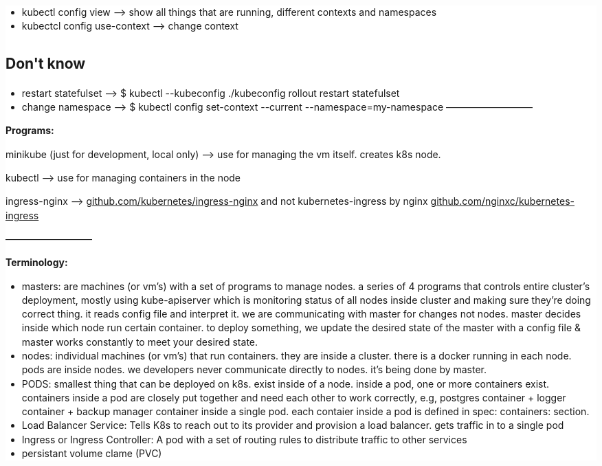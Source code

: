 - <span class="s1" style="font-variant-numeric: normal; font-variant-east-asian: normal; font-variant-alternates: normal; font-kerning: auto; font-optical-sizing: auto; font-feature-settings: normal; font-variation-settings: normal; font-variant-position: normal; font-stretch: normal; font-size: 12px; line-height: normal;"></span>kubectl config view —> show all things that are running, different contexts and namespaces
- <span class="s1" style="font-variant-numeric: normal; font-variant-east-asian: normal; font-variant-alternates: normal; font-kerning: auto; font-optical-sizing: auto; font-feature-settings: normal; font-variation-settings: normal; font-variant-position: normal; font-stretch: normal; font-size: 12px; line-height: normal;"></span>kubectcl config use-context <namespace> —> change context

## Don't know
- restart statefulset --> $ kubectl --kubeconfig ./kubeconfig rollout restart statefulset <shopping-stage-back-pgha1-mbrq>
- change namespace --> $ kubectl config set-context --current --namespace=my-namespace
—————————

**Programs:**

minikube (just for development, local only) —> use for managing the vm itself. creates k8s node.

kubectl —> use for managing containers in the node

ingress-nginx —> [github.com/kubernetes/ingress-nginx](http://github.com/kubernetes/ingress-nginx) and not kubernetes-ingress by nginx [github.com/nginxc/kubernetes-ingress](http://github.com/nginxc/kubernetes-ingress)

—————————

**Terminology:**

- <span class="s1" style="font-variant-numeric: normal; font-variant-east-asian: normal; font-variant-alternates: normal; font-kerning: auto; font-optical-sizing: auto; font-feature-settings: normal; font-variation-settings: normal; font-variant-position: normal; font-stretch: normal; font-size: 12px; line-height: normal;"></span>masters: are machines (or vm’s) with a set of programs to manage nodes. a series of 4 programs that controls entire cluster’s deployment, mostly using kube-apiserver which is monitoring status of all nodes inside cluster and making sure they’re doing correct thing. it reads config file and interpret it. we are communicating with master for changes not nodes. master decides inside which node run certain container. to deploy something, we update the desired state of the master with a config file & master works constantly to meet your desired state.
- <span class="s1" style="font-variant-numeric: normal; font-variant-east-asian: normal; font-variant-alternates: normal; font-kerning: auto; font-optical-sizing: auto; font-feature-settings: normal; font-variation-settings: normal; font-variant-position: normal; font-stretch: normal; font-size: 12px; line-height: normal;"></span>nodes: individual machines (or vm’s) that run containers. they are inside a cluster. there is a docker running in each node. pods are inside nodes. we developers never communicate directly to nodes. it’s being done by master.
- <span class="s1" style="font-variant-numeric: normal; font-variant-east-asian: normal; font-variant-alternates: normal; font-kerning: auto; font-optical-sizing: auto; font-feature-settings: normal; font-variation-settings: normal; font-variant-position: normal; font-stretch: normal; font-size: 12px; line-height: normal;"></span>PODS: smallest thing that can be deployed on k8s. exist inside of a node. inside a pod, one or more containers exist. containers inside a pod are closely put together and need each other to work correctly, e.g, postgres container + logger container + backup manager container inside a single pod. each contaier inside a pod is defined in spec: containers: section.
- <span class="s1" style="font-variant-numeric: normal; font-variant-east-asian: normal; font-variant-alternates: normal; font-kerning: auto; font-optical-sizing: auto; font-feature-settings: normal; font-variation-settings: normal; font-variant-position: normal; font-stretch: normal; font-size: 12px; line-height: normal;"></span>Load Balancer Service: Tells K8s to reach out to its provider and provision a load balancer. gets traffic in to a single pod
- <span class="s1" style="font-variant-numeric: normal; font-variant-east-asian: normal; font-variant-alternates: normal; font-kerning: auto; font-optical-sizing: auto; font-feature-settings: normal; font-variation-settings: normal; font-variant-position: normal; font-stretch: normal; font-size: 12px; line-height: normal;"></span>Ingress or Ingress Controller: A pod with a set of routing rules to distribute traffic to other services
- <span class="s1" style="font-variant-numeric: normal; font-variant-east-asian: normal; font-variant-alternates: normal; font-kerning: auto; font-optical-sizing: auto; font-feature-settings: normal; font-variation-settings: normal; font-variant-position: normal; font-stretch: normal; font-size: 12px; line-height: normal;"></span>persistant volume clame (PVC)